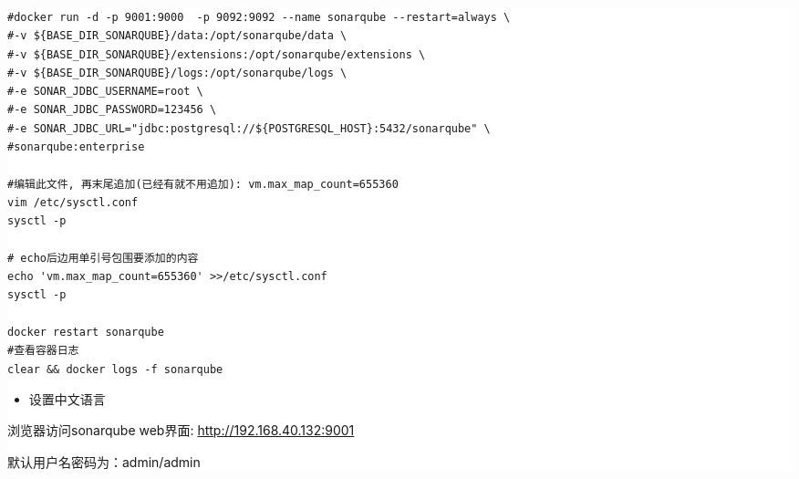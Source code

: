 ```shell
#docker run -d -p 9001:9000  -p 9092:9092 --name sonarqube --restart=always \
#-v ${BASE_DIR_SONARQUBE}/data:/opt/sonarqube/data \
#-v ${BASE_DIR_SONARQUBE}/extensions:/opt/sonarqube/extensions \
#-v ${BASE_DIR_SONARQUBE}/logs:/opt/sonarqube/logs \
#-e SONAR_JDBC_USERNAME=root \
#-e SONAR_JDBC_PASSWORD=123456 \
#-e SONAR_JDBC_URL="jdbc:postgresql://${POSTGRESQL_HOST}:5432/sonarqube" \
#sonarqube:enterprise

#编辑此文件, 再末尾追加(已经有就不用追加): vm.max_map_count=655360
vim /etc/sysctl.conf
sysctl -p

# echo后边用单引号包围要添加的内容
echo 'vm.max_map_count=655360' >>/etc/sysctl.conf
sysctl -p

docker restart sonarqube
#查看容器日志
clear && docker logs -f sonarqube
```

- 设置中文语言

浏览器访问sonarqube web界面: http://192.168.40.132:9001

默认用户名密码为：admin/admin

